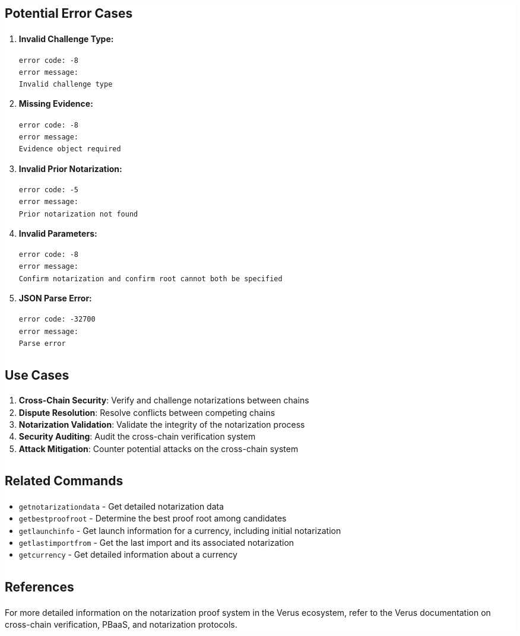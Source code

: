 ## Potential Error Cases

1. **Invalid Challenge Type:**
   ```
   error code: -8
   error message:
   Invalid challenge type
   ```

2. **Missing Evidence:**
   ```
   error code: -8
   error message:
   Evidence object required
   ```

3. **Invalid Prior Notarization:**
   ```
   error code: -5
   error message:
   Prior notarization not found
   ```

4. **Invalid Parameters:**
   ```
   error code: -8
   error message:
   Confirm notarization and confirm root cannot both be specified
   ```

5. **JSON Parse Error:**
   ```
   error code: -32700
   error message:
   Parse error
   ```

## Use Cases

1. **Cross-Chain Security**: Verify and challenge notarizations between chains
2. **Dispute Resolution**: Resolve conflicts between competing chains
3. **Notarization Validation**: Validate the integrity of the notarization process
4. **Security Auditing**: Audit the cross-chain verification system
5. **Attack Mitigation**: Counter potential attacks on the cross-chain system

## Related Commands

- `getnotarizationdata` - Get detailed notarization data
- `getbestproofroot` - Determine the best proof root among candidates
- `getlaunchinfo` - Get launch information for a currency, including initial notarization
- `getlastimportfrom` - Get the last import and its associated notarization
- `getcurrency` - Get detailed information about a currency

## References
For more detailed information on the notarization proof system in the Verus ecosystem, refer to the Verus documentation on cross-chain verification, PBaaS, and notarization protocols.
